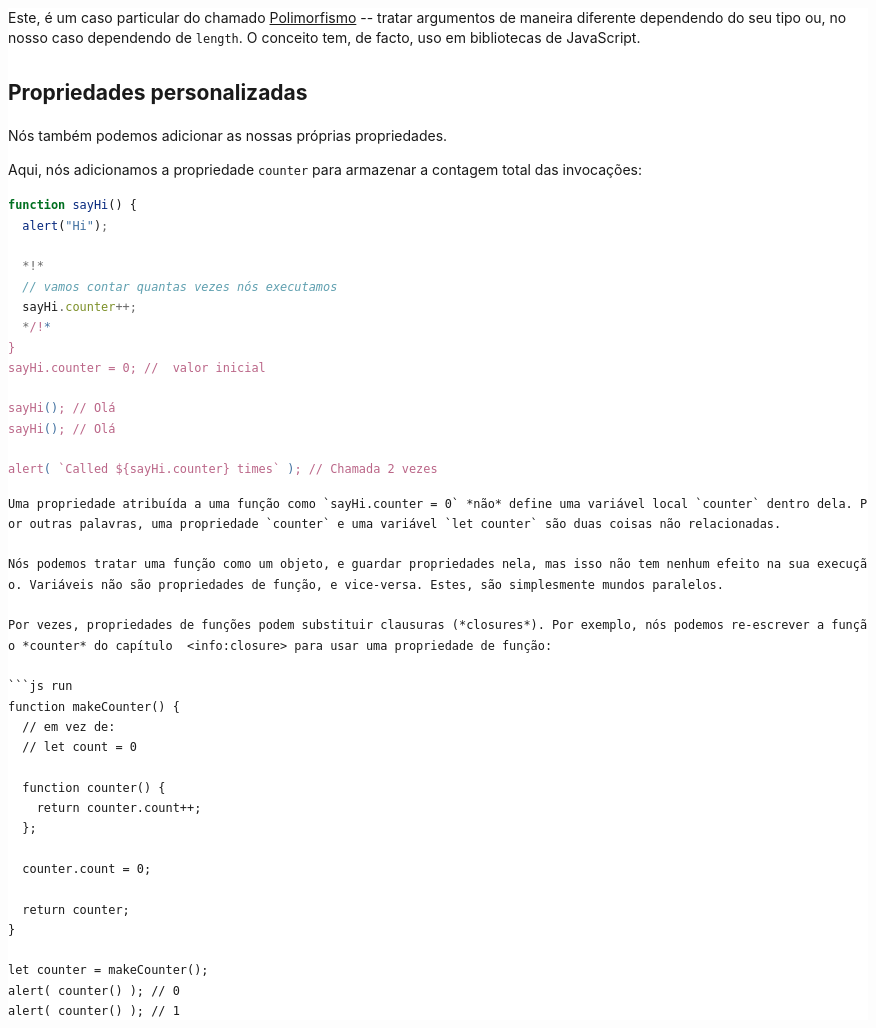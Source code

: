 Este, é um caso particular do chamado [Polimorfismo](https://pt.wikipedia.org/wiki/Polimorfismo_(ci%C3%AAncia_da_computa%C3%A7%C3%A3o)) -- tratar argumentos de maneira diferente dependendo do seu tipo ou, no nosso caso dependendo de `length`. O conceito tem, de facto, uso em bibliotecas de JavaScript.

## Propriedades personalizadas

Nós também podemos adicionar as nossas próprias propriedades.

Aqui, nós adicionamos a propriedade `counter` para armazenar a contagem total das invocações:

```js run
function sayHi() {
  alert("Hi");

  *!*
  // vamos contar quantas vezes nós executamos
  sayHi.counter++;
  */!*
}
sayHi.counter = 0; //  valor inicial

sayHi(); // Olá
sayHi(); // Olá

alert( `Called ${sayHi.counter} times` ); // Chamada 2 vezes
```

```warn header="Uma propriedade não é uma variável"
Uma propriedade atribuída a uma função como `sayHi.counter = 0` *não* define uma variável local `counter` dentro dela. Por outras palavras, uma propriedade `counter` e uma variável `let counter` são duas coisas não relacionadas.

Nós podemos tratar uma função como um objeto, e guardar propriedades nela, mas isso não tem nenhum efeito na sua execução. Variáveis não são propriedades de função, e vice-versa. Estes, são simplesmente mundos paralelos.

Por vezes, propriedades de funções podem substituir clausuras (*closures*). Por exemplo, nós podemos re-escrever a função *counter* do capítulo  <info:closure> para usar uma propriedade de função:

```js run
function makeCounter() {
  // em vez de:
  // let count = 0

  function counter() {
    return counter.count++;
  };

  counter.count = 0;

  return counter;
}

let counter = makeCounter();
alert( counter() ); // 0
alert( counter() ); // 1
```
